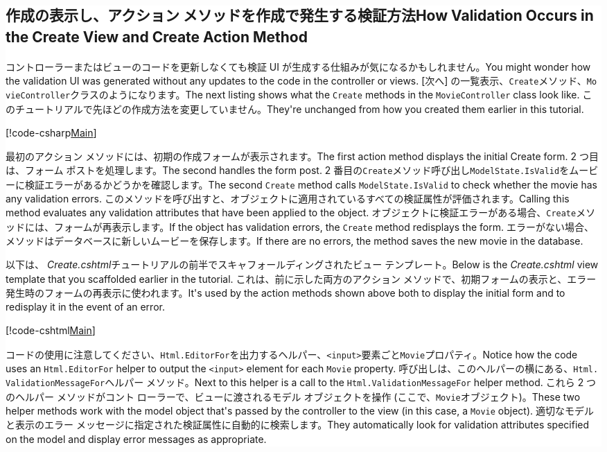 ## <a name="how-validation-occurs-in-the-create-view-and-create-action-method"></a><span data-ttu-id="42b7b-153">作成の表示し、アクション メソッドを作成で発生する検証方法</span><span class="sxs-lookup"><span data-stu-id="42b7b-153">How Validation Occurs in the Create View and Create Action Method</span></span>

<span data-ttu-id="42b7b-154">コントローラーまたはビューのコードを更新しなくても検証 UI が生成する仕組みが気になるかもしれません。</span><span class="sxs-lookup"><span data-stu-id="42b7b-154">You might wonder how the validation UI was generated without any updates to the code in the controller or views.</span></span> <span data-ttu-id="42b7b-155">[次へ] の一覧表示、`Create`メソッド、`MovieController`クラスのようになります。</span><span class="sxs-lookup"><span data-stu-id="42b7b-155">The next listing shows what the `Create` methods in the `MovieController` class look like.</span></span> <span data-ttu-id="42b7b-156">このチュートリアルで先ほどの作成方法を変更していません。</span><span class="sxs-lookup"><span data-stu-id="42b7b-156">They're unchanged from how you created them earlier in this tutorial.</span></span>

[!code-csharp[Main](adding-validation-to-the-model/samples/sample5.cs)]

<span data-ttu-id="42b7b-157">最初のアクション メソッドには、初期の作成フォームが表示されます。</span><span class="sxs-lookup"><span data-stu-id="42b7b-157">The first action method displays the initial Create form.</span></span> <span data-ttu-id="42b7b-158">2 つ目は、フォーム ポストを処理します。</span><span class="sxs-lookup"><span data-stu-id="42b7b-158">The second handles the form post.</span></span> <span data-ttu-id="42b7b-159">2 番目の`Create`メソッド呼び出し`ModelState.IsValid`をムービーに検証エラーがあるかどうかを確認します。</span><span class="sxs-lookup"><span data-stu-id="42b7b-159">The second `Create` method calls `ModelState.IsValid` to check whether the movie has any validation errors.</span></span> <span data-ttu-id="42b7b-160">このメソッドを呼び出すと、オブジェクトに適用されているすべての検証属性が評価されます。</span><span class="sxs-lookup"><span data-stu-id="42b7b-160">Calling this method evaluates any validation attributes that have been applied to the object.</span></span> <span data-ttu-id="42b7b-161">オブジェクトに検証エラーがある場合、`Create`メソッドには、フォームが再表示します。</span><span class="sxs-lookup"><span data-stu-id="42b7b-161">If the object has validation errors, the `Create` method redisplays the form.</span></span> <span data-ttu-id="42b7b-162">エラーがない場合、メソッドはデータベースに新しいムービーを保存します。</span><span class="sxs-lookup"><span data-stu-id="42b7b-162">If there are no errors, the method saves the new movie in the database.</span></span>

<span data-ttu-id="42b7b-163">以下は、 *Create.cshtml*チュートリアルの前半でスキャフォールディングされたビュー テンプレート。</span><span class="sxs-lookup"><span data-stu-id="42b7b-163">Below is the *Create.cshtml* view template that you scaffolded earlier in the tutorial.</span></span> <span data-ttu-id="42b7b-164">これは、前に示した両方のアクション メソッドで、初期フォームの表示と、エラー発生時のフォームの再表示に使われます。</span><span class="sxs-lookup"><span data-stu-id="42b7b-164">It's used by the action methods shown above both to display the initial form and to redisplay it in the event of an error.</span></span>

[!code-cshtml[Main](adding-validation-to-the-model/samples/sample6.cshtml)]

<span data-ttu-id="42b7b-165">コードの使用に注意してください、`Html.EditorFor`を出力するヘルパー、`<input>`要素ごと`Movie`プロパティ。</span><span class="sxs-lookup"><span data-stu-id="42b7b-165">Notice how the code uses an `Html.EditorFor` helper to output the `<input>` element for each `Movie` property.</span></span> <span data-ttu-id="42b7b-166">呼び出しは、このヘルパーの横にある、`Html.ValidationMessageFor`ヘルパー メソッド。</span><span class="sxs-lookup"><span data-stu-id="42b7b-166">Next to this helper is a call to the `Html.ValidationMessageFor` helper method.</span></span> <span data-ttu-id="42b7b-167">これら 2 つのヘルパー メソッドがコント ローラーで、ビューに渡されるモデル オブジェクトを操作 (ここで、`Movie`オブジェクト)。</span><span class="sxs-lookup"><span data-stu-id="42b7b-167">These two helper methods work with the model object that's passed by the controller to the view (in this case, a `Movie` object).</span></span> <span data-ttu-id="42b7b-168">適切なモデルと表示のエラー メッセージに指定された検証属性に自動的に検索します。</span><span class="sxs-lookup"><span data-stu-id="42b7b-168">They automatically look for validation attributes specified on the model and display error messages as appropriate.</span></span>
